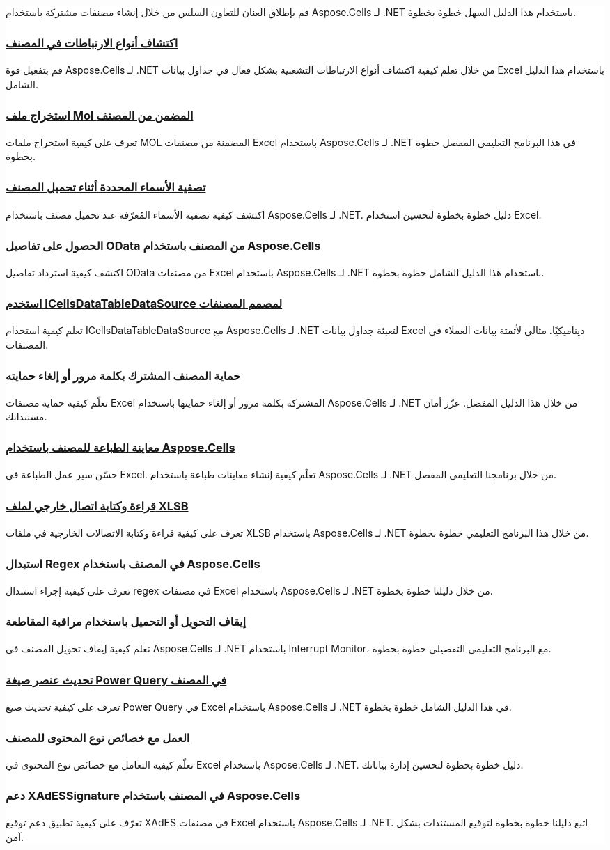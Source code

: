 قم بإطلاق العنان للتعاون السلس من خلال إنشاء مصنفات مشتركة باستخدام Aspose.Cells لـ .NET باستخدام هذا الدليل السهل خطوة بخطوة.
### [اكتشاف أنواع الارتباطات في المصنف](./detect-link-types/)
قم بتفعيل قوة Aspose.Cells لـ .NET من خلال تعلم كيفية اكتشاف أنواع الارتباطات التشعبية بشكل فعال في جداول بيانات Excel باستخدام هذا الدليل الشامل.
### [استخراج ملف Mol المضمن من المصنف](./extract-embedded-mol-file/)
تعرف على كيفية استخراج ملفات MOL المضمنة من مصنفات Excel باستخدام Aspose.Cells لـ .NET في هذا البرنامج التعليمي المفصل خطوة بخطوة.
### [تصفية الأسماء المحددة أثناء تحميل المصنف](./filter-defined-names/)
اكتشف كيفية تصفية الأسماء المُعرّفة عند تحميل مصنف باستخدام Aspose.Cells لـ .NET. دليل خطوة بخطوة لتحسين استخدام Excel.
### [الحصول على تفاصيل OData من المصنف باستخدام Aspose.Cells](./get-odata-details/)
اكتشف كيفية استرداد تفاصيل OData من مصنفات Excel باستخدام Aspose.Cells لـ .NET باستخدام هذا الدليل الشامل خطوة بخطوة.
### [استخدم ICellsDataTableDataSource لمصمم المصنفات](./use-icells-datatable-data-source/)
تعلم كيفية استخدام ICellsDataTableDataSource مع Aspose.Cells لـ .NET لتعبئة جداول بيانات Excel ديناميكيًا. مثالي لأتمتة بيانات العملاء في المصنفات.
### [حماية المصنف المشترك بكلمة مرور أو إلغاء حمايته](./password-protect-or-unprotect-shared-workbook/)
تعلّم كيفية حماية مصنفات Excel المشتركة بكلمة مرور أو إلغاء حمايتها باستخدام Aspose.Cells لـ .NET من خلال هذا الدليل المفصل. عزّز أمان مستنداتك.
### [معاينة الطباعة للمصنف باستخدام Aspose.Cells](./print-preview/)
حسّن سير عمل الطباعة في Excel. تعلّم كيفية إنشاء معاينات طباعة باستخدام Aspose.Cells لـ .NET من خلال برنامجنا التعليمي المفصل.
### [قراءة وكتابة اتصال خارجي لملف XLSB](./read-and-write-external-connection/)
تعرف على كيفية قراءة وكتابة الاتصالات الخارجية في ملفات XLSB باستخدام Aspose.Cells لـ .NET من خلال هذا البرنامج التعليمي خطوة بخطوة.
### [استبدال Regex في المصنف باستخدام Aspose.Cells](./regex-replace/)
تعرف على كيفية إجراء استبدال regex في مصنفات Excel باستخدام Aspose.Cells لـ .NET من خلال دليلنا خطوة بخطوة.
### [إيقاف التحويل أو التحميل باستخدام مراقبة المقاطعة](./stop-conversion-or-loading/)
تعلم كيفية إيقاف تحويل المصنف في Aspose.Cells لـ .NET باستخدام Interrupt Monitor، مع البرنامج التعليمي التفصيلي خطوة بخطوة.
### [تحديث عنصر صيغة Power Query في المصنف](./update-power-query-formula-item/)
تعرف على كيفية تحديث صيغ Power Query في Excel باستخدام Aspose.Cells لـ .NET في هذا الدليل الشامل خطوة بخطوة.
### [العمل مع خصائص نوع المحتوى للمصنف](./work-with-content-type-properties/)
تعلّم كيفية التعامل مع خصائص نوع المحتوى في Excel باستخدام Aspose.Cells لـ .NET. دليل خطوة بخطوة لتحسين إدارة بياناتك.
### [دعم XAdESSignature في المصنف باستخدام Aspose.Cells](./xades-signature-support/)
تعرّف على كيفية تطبيق دعم توقيع XAdES في مصنفات Excel باستخدام Aspose.Cells لـ .NET. اتبع دليلنا خطوة بخطوة لتوقيع المستندات بشكل آمن.